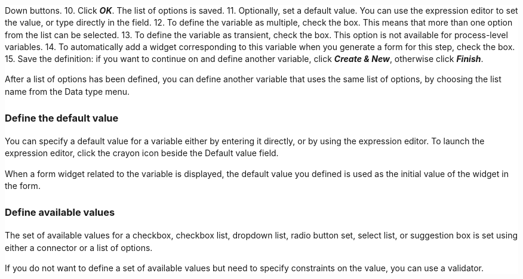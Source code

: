 Down buttons. 
10. Click **_OK_**. The list of options is saved.
11. Optionally, set a default value. You can use the expression editor to set
the value, or type directly in the field.
12. To define the variable as multiple, check the box. This means that more
than one option from the list can be selected.
13. To define the variable as transient, check the box. This option is not
available for process-level variables.
14. To automatically add a widget corresponding to this variable when you
generate a form for this step, check the box.
15. Save the definition: if you want to continue on and define another
variable, click **_Create & New_**, otherwise click **_Finish_**.

After a list of options has been defined, you can define another variable
that uses the same list of options, by choosing the list name from the Data
type menu.


### Define the default value


You can specify a default value for a variable either by entering it
directly, or by using the expression editor. To launch the expression editor,
click the crayon icon beside the Default value field. 


When a form widget related to the variable is displayed, the default value
you defined is used as the initial value of the widget in the form.




### Define available values


The set of available values for a checkbox, checkbox list, dropdown list,
radio button set, select list, or suggestion box is set using either a
connector or a list of options.


If you do not want to define a set of available values but need to specify
constraints on the value, you can use a validator.